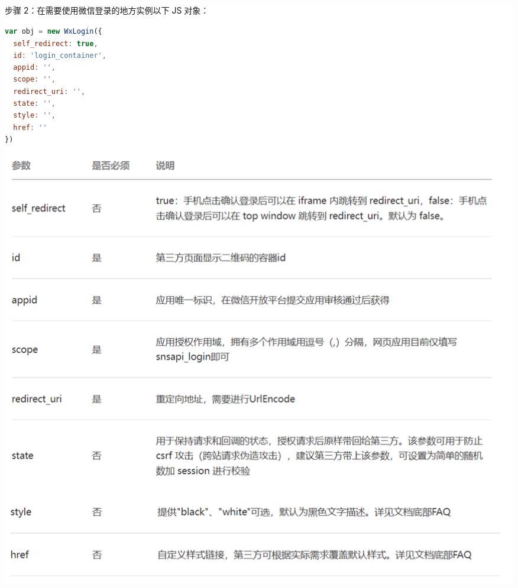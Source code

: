 步骤 2：在需要使用微信登录的地方实例以下 JS 对象：

```javascript
var obj = new WxLogin({
  self_redirect: true,
  id: 'login_container',
  appid: '',
  scope: '',
  redirect_uri: '',
  state: '',
  style: '',
  href: ''
})
```

![image-20230604182545966](./assets/image-20230604182545966.png)

![image-20230604182549928](./assets/image-20230604182549928.png)
